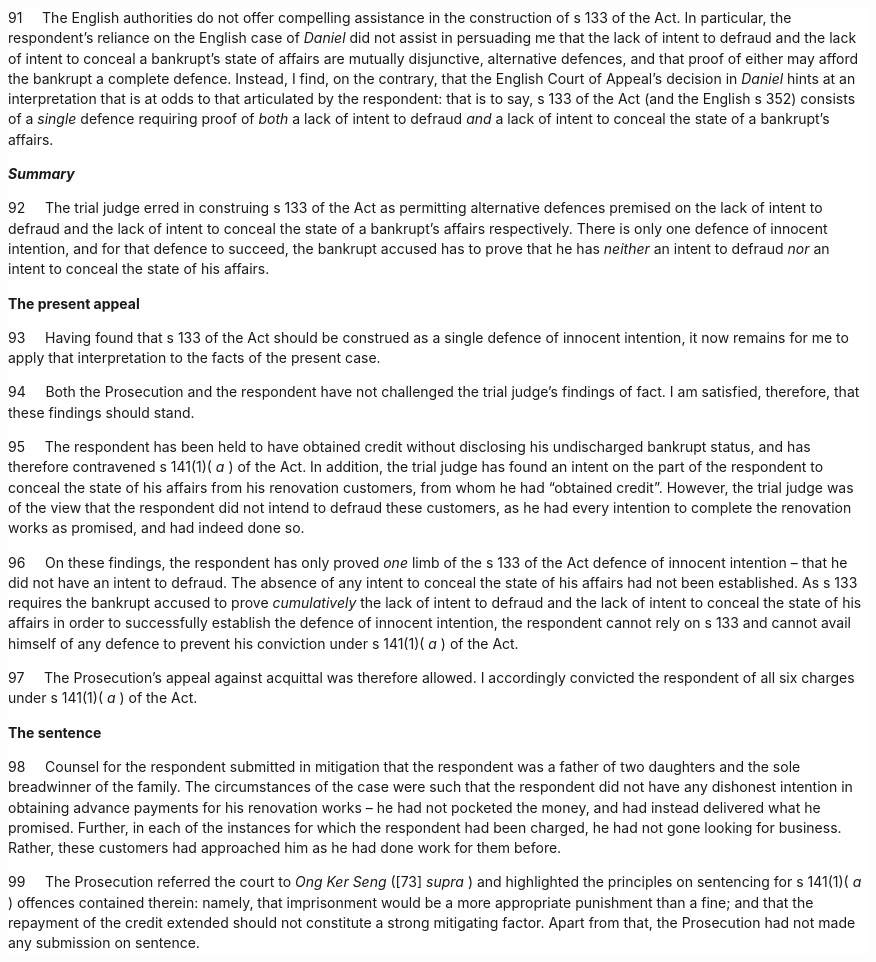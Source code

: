 91     The English authorities do not offer compelling assistance in the construction of s 133 of the Act. In particular, the respondent’s reliance on the English case of _Daniel_ did not assist in persuading me that the lack of intent to defraud and the lack of intent to conceal a bankrupt’s state of affairs are mutually disjunctive, alternative defences, and that proof of either may afford the bankrupt a complete defence. Instead, I find, on the contrary, that the English Court of Appeal’s decision in _Daniel_ hints at an interpretation that is at odds to that articulated by the respondent: that is to say, s 133 of the Act (and the English s 352) consists of a _single_ defence requiring proof of _both_ a lack of intent to defraud _and_ a lack of intent to conceal the state of a bankrupt’s affairs. 

**_Summary_** 

92     The trial judge erred in construing s 133 of the Act as permitting alternative defences premised on the lack of intent to defraud and the lack of intent to conceal the state of a bankrupt’s affairs respectively. There is only one defence of innocent intention, and for that defence to succeed, the bankrupt accused has to prove that he has _neither_ an intent to defraud _nor_ an intent to conceal the state of his affairs. 

**The present appeal** 

93     Having found that s 133 of the Act should be construed as a single defence of innocent intention, it now remains for me to apply that interpretation to the facts of the present case. 

94     Both the Prosecution and the respondent have not challenged the trial judge’s findings of fact. I am satisfied, therefore, that these findings should stand. 

95     The respondent has been held to have obtained credit without disclosing his undischarged bankrupt status, and has therefore contravened s 141(1)( _a_ ) of the Act. In addition, the trial judge has found an intent on the part of the respondent to conceal the state of his affairs from his renovation customers, from whom he had “obtained credit”. However, the trial judge was of the view that the respondent did not intend to defraud these customers, as he had every intention to complete the renovation works as promised, and had indeed done so. 

96     On these findings, the respondent has only proved _one_ limb of the s 133 of the Act defence of innocent intention – that he did not have an intent to defraud. The absence of any intent to conceal the state of his affairs had not been established. As s 133 requires the bankrupt accused to prove _cumulatively_ the lack of intent to defraud and the lack of intent to conceal the state of his affairs in order to successfully establish the defence of innocent intention, the respondent cannot rely on s 133 and cannot avail himself of any defence to prevent his conviction under s 141(1)( _a_ ) of the Act. 

97     The Prosecution’s appeal against acquittal was therefore allowed. I accordingly convicted the respondent of all six charges under s 141(1)( _a_ ) of the Act. 


**The sentence** 

98     Counsel for the respondent submitted in mitigation that the respondent was a father of two daughters and the sole breadwinner of the family. The circumstances of the case were such that the respondent did not have any dishonest intention in obtaining advance payments for his renovation works – he had not pocketed the money, and had instead delivered what he promised. Further, in each of the instances for which the respondent had been charged, he had not gone looking for business. Rather, these customers had approached him as he had done work for them before. 

99     The Prosecution referred the court to _Ong Ker Seng_ ([73] _supra_ ) and highlighted the principles on sentencing for s 141(1)( _a_ ) offences contained therein: namely, that imprisonment would be a more appropriate punishment than a fine; and that the repayment of the credit extended should not constitute a strong mitigating factor. Apart from that, the Prosecution had not made any submission on sentence. 
